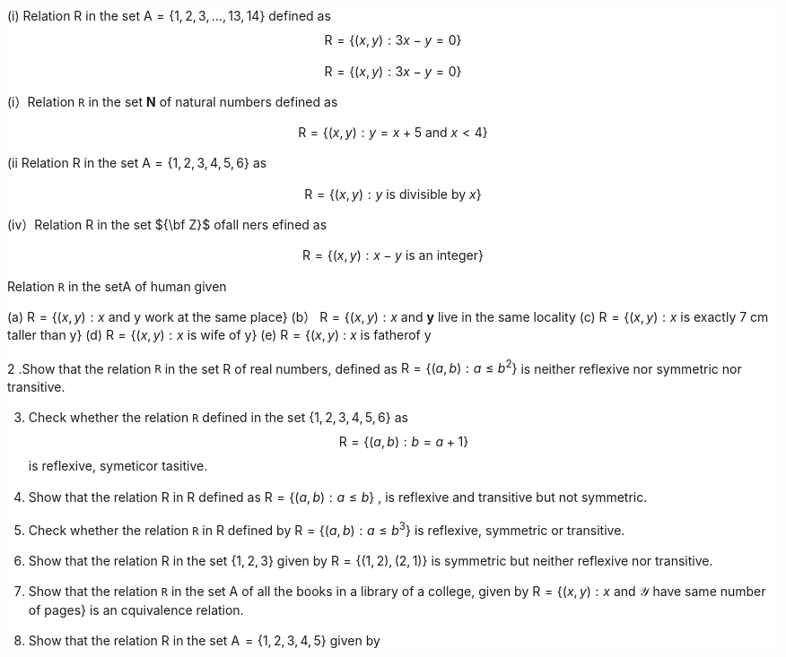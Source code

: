 (i) Relation R in the set $\mathrm{A}=\{1, \, 2, \, 3, \,..., \, 1 3, \, 1 4 \}$ defined as
$$
\mathrm{R}=\{( x, y ) : 3 x-y=0 \}
$$

$$
\mathrm{R}=\{( x, y ) : 3 x-y=0 \}
$$

(i）Relation $\mathtt{R}$ in the set $\mathbf{N}$ of natural numbers defined as

$$
\mathrm{R}=\{( x, y ) : y=x+5 \mathrm{~ a n d ~} x < 4 \}
$$

(ii Relation $\mathrm{\mathrm{R}}$ in the set $\mathrm{A}=\{1, 2, 3, 4, 5, 6 \}$ as

$$
\mathrm{R}=\{( x, y ) : y \mathrm{~ i s ~ d i v i s i b l e ~ b y ~} x \}
$$

(iv）Relation $\mathrm{\mathrm{R}}$ in the set ${\bf Z}$ ofall ners efined as

$$
\mathrm{R}=\{( x, y ) : x-y \mathrm{~ i s ~ a n ~ i n t e g e r} \}
$$

Relation $\mathtt{R}$ in the setA of human given

(a) $\mathrm{R}=\{( x, y ) : x$ and y work at the same place} (b） $\mathrm{R}=\{( x, y ) : x$ and $\boldsymbol{y}$ live in the same locality (c) $\mathrm{R}=\{( x, y ) : x$ is exactly $7$ cm taller than y} (d) $\mathrm{R}=\{( x, y ) : x$ is wife of y}
(e) ${\mathrm{R}}=\{( x, y )$ : $x$ is fatherof y

 $2$ .Show that the relation $\mathtt{R}$ in the set R of real numbers, defined as
 $\mathrm{R}=\{( a, \, b ) : a \leq b^{2} \}$ is neither reflexive nor symmetric nor transitive.

3. Check whether the relation $\mathtt{R}$ defined in the set $\{1, 2, 3, 4, 5, 6 \}$ as
$$
\mathrm{R}=\{( a, b ) : b=a+1 \}
$$
is reflexive, symeticor tasitive.

4. Show that the relation R in R defined as $\mathrm{R}=\{( a, \, b ) : a \leq b \}$ , is reflexive and transitive but not symmetric.

5. Check whether the relation $\mathtt{R}$ in R defined by $\mathrm{R}=\{( a, \, b ) : a \leq b^{3} \}$ is reflexive,
symmetric or transitive.

6. Show that the relation R in the set $\{1, \, 2, \, 3 \}$ given by $\mathrm{R}=\{( 1, \, 2 ), \, ( 2, \, 1 ) \}$ is symmetric but neither reflexive nor transitive.

7. Show that the relation $\mathtt{R}$ in the set $\mathrm{A}$ of all the books in a library of a college, given by $\mathrm{R}=\{( x, y ) : x$ and $\mathcal{Y}$ have same number of pages} is an cquivalence relation.

8. Show that the relation R in the set $\mathrm{A} \!=\{1, 2, 3, 4, 5 \}$ given by
